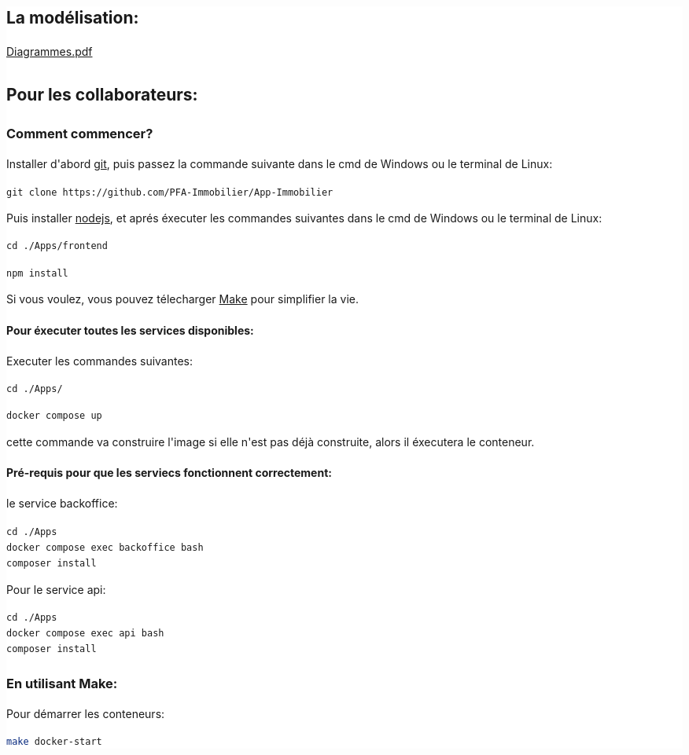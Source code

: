 ## La modélisation:

[Diagrammes.pdf](./Modelisation/Diagrammes.pdf)

## Pour les collaborateurs:  

### Comment commencer?  
  
Installer d'abord [git][git-download-link], puis passez la commande suivante dans le cmd de Windows ou le terminal de Linux:  
```
git clone https://github.com/PFA-Immobilier/App-Immobilier
```

Puis installer [nodejs][nodejs-download-link], et aprés éxecuter les commandes suivantes dans le cmd de Windows ou le terminal de Linux:

```
cd ./Apps/frontend
```
```
npm install
```

Si vous voulez, vous pouvez télecharger [Make](https://gnuwin32.sourceforge.net/packages/make.htm) pour simplifier la vie.

#### Pour éxecuter toutes les services disponibles:
Executer les commandes suivantes:
```
cd ./Apps/
```
```
docker compose up
```
cette commande va construire l'image si elle n'est pas déjà construite, alors il éxecutera le conteneur.  

#### Pré-requis pour que les serviecs fonctionnent correctement: 

le service backoffice:
```
cd ./Apps
docker compose exec backoffice bash
composer install
```

Pour le service api:
```
cd ./Apps
docker compose exec api bash
composer install
```

### En utilisant Make:
Pour démarrer les conteneurs:
```bash
make docker-start
```


[git-download-link]: https://git-scm.com/downloads
[nodejs-download-link]: https://nodejs.org/en
[our-repo]: https://github.com/PFA-Immobilier/App-Immobilier
[chakir-github-profile]: https://github.com/Chakirmousse
[walid-github-profile]: https://github.com/OBAM4
[medamine-github-profile]: https://github.com/medamine980
[ilyas-github-profile]: https://github.com/ilyasbenmassaoud
[belmadani-github-profile]: https://github.com/mohamedbelmadani
[issam-github-profile]: https://github.com/issamkhadiri1989